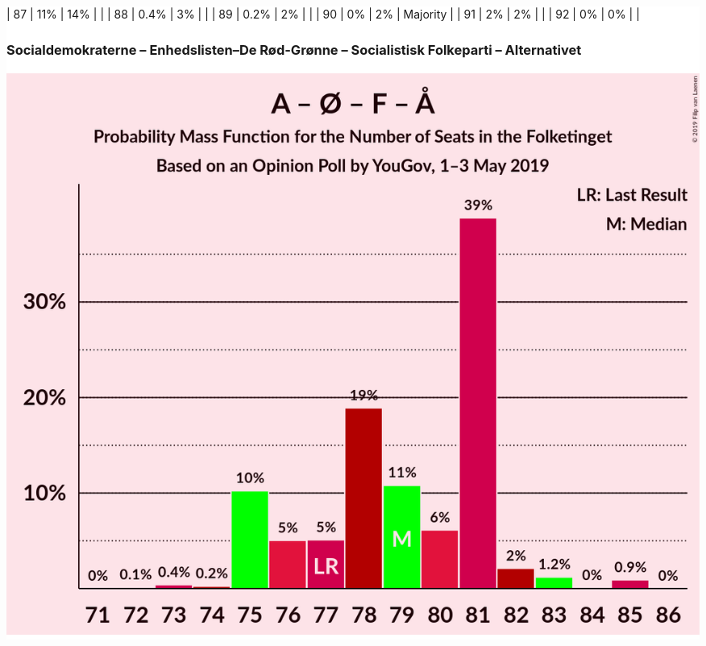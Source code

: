 | 87 | 11% | 14% |  |
| 88 | 0.4% | 3% |  |
| 89 | 0.2% | 2% |  |
| 90 | 0% | 2% | Majority |
| 91 | 2% | 2% |  |
| 92 | 0% | 0% |  |

### Socialdemokraterne – Enhedslisten–De Rød-Grønne – Socialistisk Folkeparti – Alternativet

![Graph with seats probability mass function not yet produced](2019-05-03-YouGov-coalitions-seats-pmf-a–ø–f–å.png "Seats Probability Mass Function")
